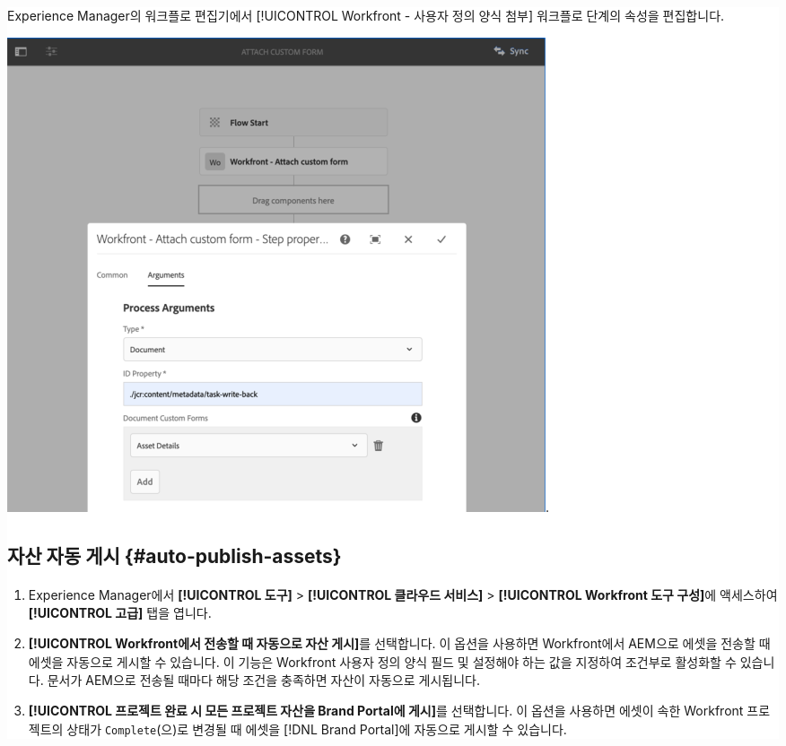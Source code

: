 Experience Manager의 워크플로 편집기에서 [!UICONTROL Workfront - 사용자 정의 양식 첨부] 워크플로 단계의 속성을 편집합니다.

![사용자 정의 양식](/help/assets/assets/wf-custom-forms.png).

## 자산 자동 게시 {#auto-publish-assets}

1. Experience Manager에서 **[!UICONTROL 도구]** > **[!UICONTROL 클라우드 서비스]** > **[!UICONTROL Workfront 도구 구성]**&#x200B;에 액세스하여 **[!UICONTROL 고급]** 탭을 엽니다.

1. **[!UICONTROL Workfront에서 전송할 때 자동으로 자산 게시]**&#x200B;를 선택합니다. 이 옵션을 사용하면 Workfront에서 AEM으로 에셋을 전송할 때 에셋을 자동으로 게시할 수 있습니다. 이 기능은 Workfront 사용자 정의 양식 필드 및 설정해야 하는 값을 지정하여 조건부로 활성화할 수 있습니다. 문서가 AEM으로 전송될 때마다 해당 조건을 충족하면 자산이 자동으로 게시됩니다.

1. **[!UICONTROL 프로젝트 완료 시 모든 프로젝트 자산을 Brand Portal에 게시]**&#x200B;를 선택합니다. 이 옵션을 사용하면 에셋이 속한 Workfront 프로젝트의 상태가 `Complete`(으)로 변경될 때 에셋을 [!DNL Brand Portal]에 자동으로 게시할 수 있습니다.
